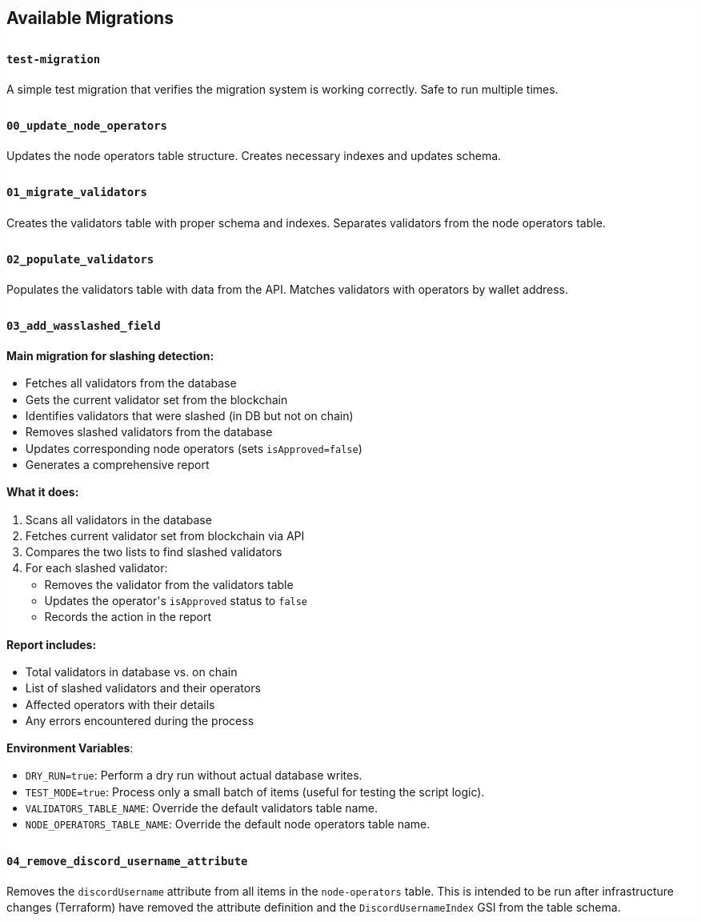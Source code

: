 ## Available Migrations

### `test-migration`
A simple test migration that verifies the migration system is working correctly. Safe to run multiple times.

### `00_update_node_operators`
Updates the node operators table structure. Creates necessary indexes and updates schema.

### `01_migrate_validators`
Creates the validators table with proper schema and indexes. Separates validators from the node operators table.

### `02_populate_validators`
Populates the validators table with data from the API. Matches validators with operators by wallet address.

### `03_add_wasslashed_field`
**Main migration for slashing detection:**

- Fetches all validators from the database
- Gets the current validator set from the blockchain
- Identifies validators that were slashed (in DB but not on chain)
- Removes slashed validators from the database
- Updates corresponding node operators (sets `isApproved=false`)
- Generates a comprehensive report

**What it does:**
1. Scans all validators in the database
2. Fetches current validator set from blockchain via API
3. Compares the two lists to find slashed validators
4. For each slashed validator:
   - Removes the validator from the validators table
   - Updates the operator's `isApproved` status to `false`
   - Records the action in the report

**Report includes:**
- Total validators in database vs. on chain
- List of slashed validators and their operators
- Affected operators with their details
- Any errors encountered during the process

**Environment Variables**:
* `DRY_RUN=true`: Perform a dry run without actual database writes.
* `TEST_MODE=true`: Process only a small batch of items (useful for testing the script logic).
* `VALIDATORS_TABLE_NAME`: Override the default validators table name.
* `NODE_OPERATORS_TABLE_NAME`: Override the default node operators table name.

### `04_remove_discord_username_attribute`

Removes the `discordUsername` attribute from all items in the `node-operators` table. This is intended to be run after infrastructure changes (Terraform) have removed the attribute definition and the `DiscordUsernameIndex` GSI from the table schema.
